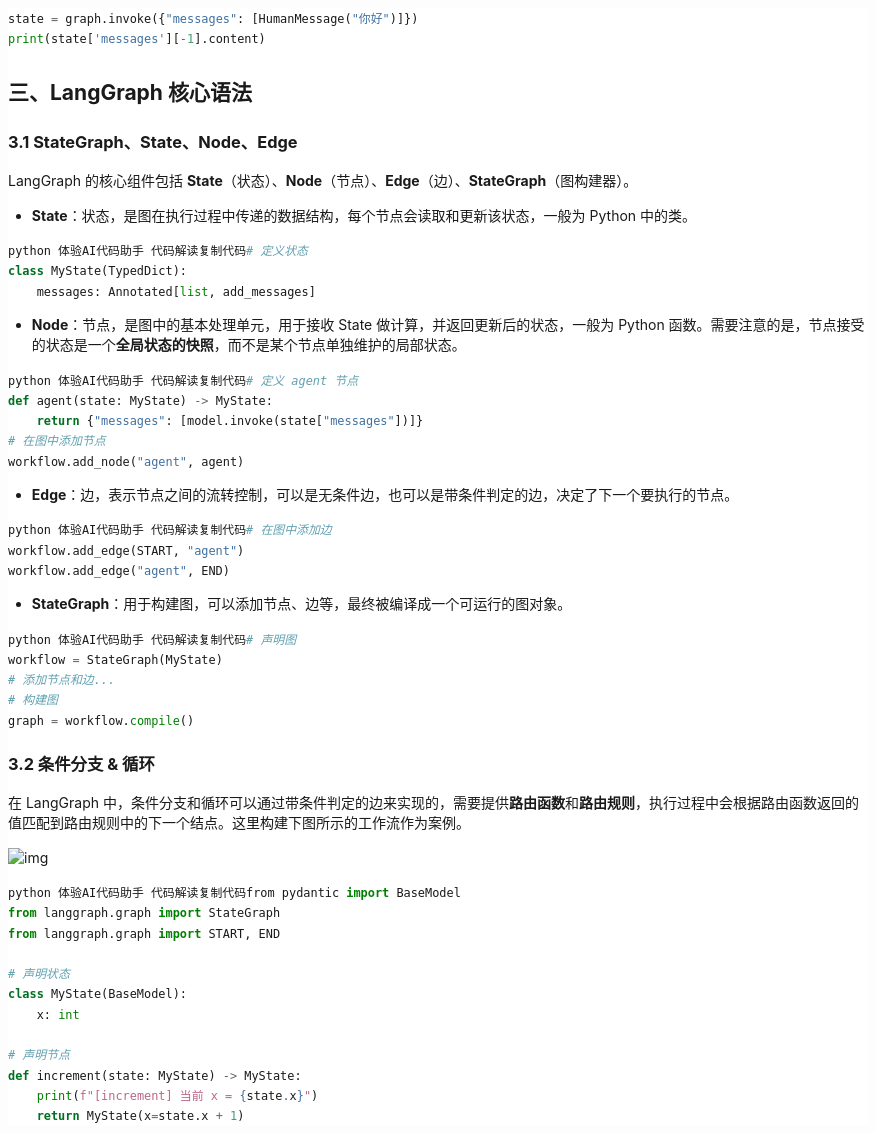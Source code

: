 ```python
state = graph.invoke({"messages": [HumanMessage("你好")]})
print(state['messages'][-1].content)
```

## 三、LangGraph 核心语法

### 3.1 StateGraph、State、Node、Edge

  LangGraph 的核心组件包括 **State**（状态）、**Node**（节点）、**Edge**（边）、**StateGraph**（图构建器）。

- **State**：状态，是图在执行过程中传递的数据结构，每个节点会读取和更新该状态，一般为 Python 中的类。

```python
python 体验AI代码助手 代码解读复制代码# 定义状态
class MyState(TypedDict):
    messages: Annotated[list, add_messages]
```

- **Node**：节点，是图中的基本处理单元，用于接收 State 做计算，并返回更新后的状态，一般为 Python 函数。需要注意的是，节点接受的状态是一个**全局状态的快照**，而不是某个节点单独维护的局部状态。

```python
python 体验AI代码助手 代码解读复制代码# 定义 agent 节点
def agent(state: MyState) -> MyState:
    return {"messages": [model.invoke(state["messages"])]}
# 在图中添加节点
workflow.add_node("agent", agent)
```

- **Edge**：边，表示节点之间的流转控制，可以是无条件边，也可以是带条件判定的边，决定了下一个要执行的节点。

```python
python 体验AI代码助手 代码解读复制代码# 在图中添加边
workflow.add_edge(START, "agent")
workflow.add_edge("agent", END)
```

- **StateGraph**：用于构建图，可以添加节点、边等，最终被编译成一个可运行的图对象。

```python
python 体验AI代码助手 代码解读复制代码# 声明图
workflow = StateGraph(MyState)
# 添加节点和边...
# 构建图
graph = workflow.compile()
```

### 3.2 条件分支 & 循环

  在 LangGraph 中，条件分支和循环可以通过带条件判定的边来实现的，需要提供**路由函数**和**路由规则**，执行过程中会根据路由函数返回的值匹配到路由规则中的下一个结点。这里构建下图所示的工作流作为案例。

![img](https://p6-xtjj-sign.byteimg.com/tos-cn-i-73owjymdk6/1df4599f195a405bb452cc69c70285dd~tplv-73owjymdk6-jj-mark-v1:0:0:0:0:5o6Y6YeR5oqA5pyv56S-5Yy6IEAg5bCP55KQ5Lmx5pKe:q75.awebp?rk3s=f64ab15b&x-expires=1756307668&x-signature=%2Biz2hNErVcyHymjZLp04VG%2B0z7Y%3D)

```python
python 体验AI代码助手 代码解读复制代码from pydantic import BaseModel
from langgraph.graph import StateGraph
from langgraph.graph import START, END

# 声明状态
class MyState(BaseModel):
    x: int

# 声明节点
def increment(state: MyState) -> MyState:
    print(f"[increment] 当前 x = {state.x}")
    return MyState(x=state.x + 1)

```